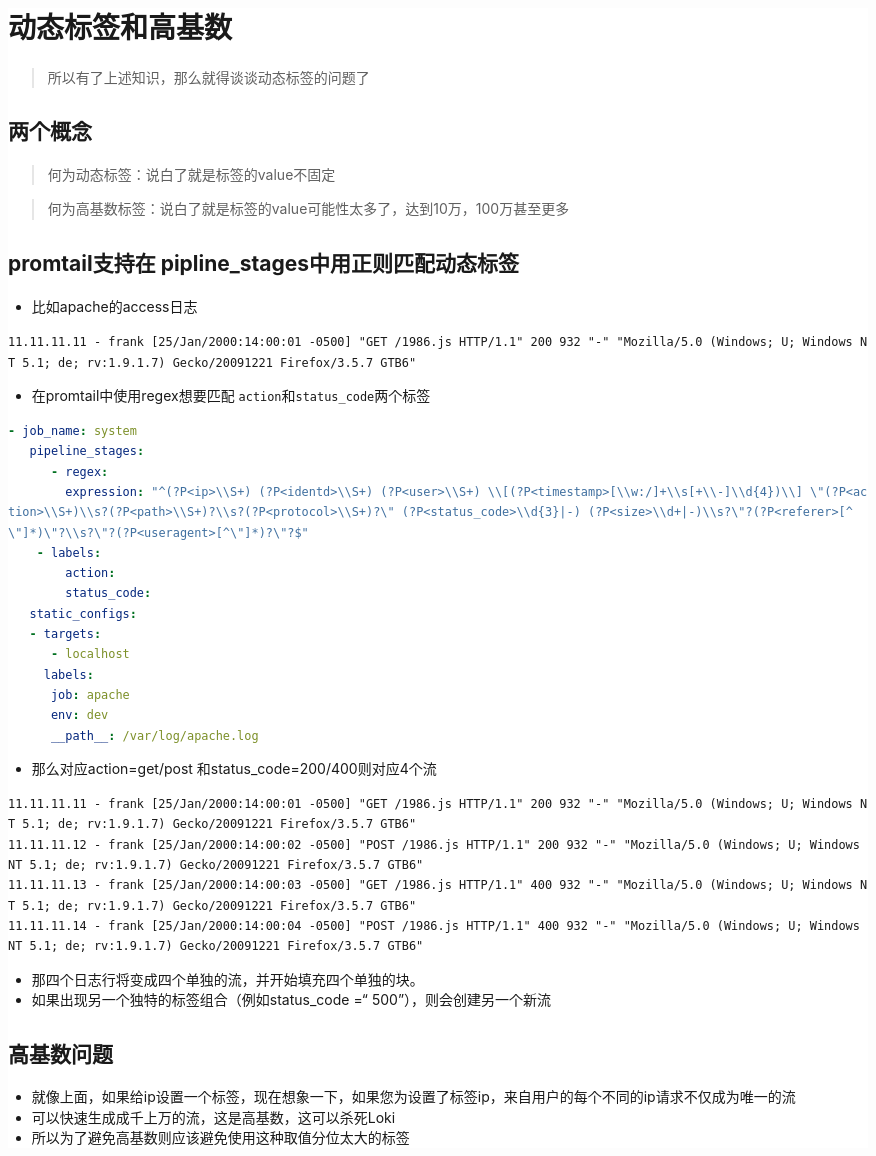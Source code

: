 # 动态标签和高基数
> 所以有了上述知识，那么就得谈谈动态标签的问题了

## 两个概念
> 何为动态标签：说白了就是标签的value不固定

> 何为高基数标签：说白了就是标签的value可能性太多了，达到10万，100万甚至更多

## promtail支持在 pipline_stages中用正则匹配动态标签
- 比如apache的access日志
```shell script
11.11.11.11 - frank [25/Jan/2000:14:00:01 -0500] "GET /1986.js HTTP/1.1" 200 932 "-" "Mozilla/5.0 (Windows; U; Windows NT 5.1; de; rv:1.9.1.7) Gecko/20091221 Firefox/3.5.7 GTB6"
```

- 在promtail中使用regex想要匹配 `action`和`status_code`两个标签
```yaml
- job_name: system
   pipeline_stages:
      - regex:
        expression: "^(?P<ip>\\S+) (?P<identd>\\S+) (?P<user>\\S+) \\[(?P<timestamp>[\\w:/]+\\s[+\\-]\\d{4})\\] \"(?P<action>\\S+)\\s?(?P<path>\\S+)?\\s?(?P<protocol>\\S+)?\" (?P<status_code>\\d{3}|-) (?P<size>\\d+|-)\\s?\"?(?P<referer>[^\"]*)\"?\\s?\"?(?P<useragent>[^\"]*)?\"?$"
    - labels:
        action:
        status_code:
   static_configs:
   - targets:
      - localhost
     labels:
      job: apache
      env: dev
      __path__: /var/log/apache.log
```

- 那么对应action=get/post 和status_code=200/400则对应4个流
```shell script
11.11.11.11 - frank [25/Jan/2000:14:00:01 -0500] "GET /1986.js HTTP/1.1" 200 932 "-" "Mozilla/5.0 (Windows; U; Windows NT 5.1; de; rv:1.9.1.7) Gecko/20091221 Firefox/3.5.7 GTB6"
11.11.11.12 - frank [25/Jan/2000:14:00:02 -0500] "POST /1986.js HTTP/1.1" 200 932 "-" "Mozilla/5.0 (Windows; U; Windows NT 5.1; de; rv:1.9.1.7) Gecko/20091221 Firefox/3.5.7 GTB6"
11.11.11.13 - frank [25/Jan/2000:14:00:03 -0500] "GET /1986.js HTTP/1.1" 400 932 "-" "Mozilla/5.0 (Windows; U; Windows NT 5.1; de; rv:1.9.1.7) Gecko/20091221 Firefox/3.5.7 GTB6"
11.11.11.14 - frank [25/Jan/2000:14:00:04 -0500] "POST /1986.js HTTP/1.1" 400 932 "-" "Mozilla/5.0 (Windows; U; Windows NT 5.1; de; rv:1.9.1.7) Gecko/20091221 Firefox/3.5.7 GTB6"
```

- 那四个日志行将变成四个单独的流，并开始填充四个单独的块。
- 如果出现另一个独特的标签组合（例如status_code =“ 500”），则会创建另一个新流

## 高基数问题
- 就像上面，如果给ip设置一个标签，现在想象一下，如果您为设置了标签ip，来自用户的每个不同的ip请求不仅成为唯一的流
- 可以快速生成成千上万的流，这是高基数，这可以杀死Loki
- 所以为了避免高基数则应该避免使用这种取值分位太大的标签
